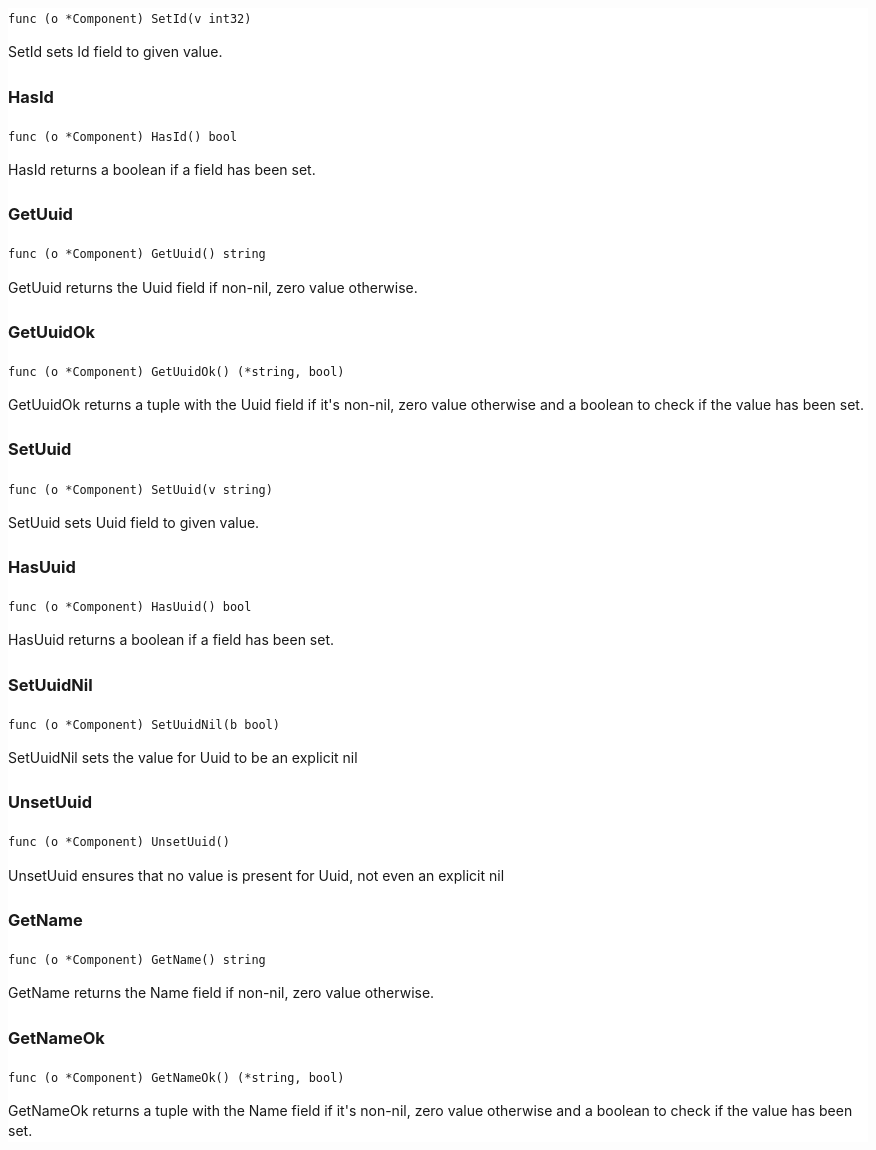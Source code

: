 `func (o *Component) SetId(v int32)`

SetId sets Id field to given value.

### HasId

`func (o *Component) HasId() bool`

HasId returns a boolean if a field has been set.

### GetUuid

`func (o *Component) GetUuid() string`

GetUuid returns the Uuid field if non-nil, zero value otherwise.

### GetUuidOk

`func (o *Component) GetUuidOk() (*string, bool)`

GetUuidOk returns a tuple with the Uuid field if it's non-nil, zero value otherwise
and a boolean to check if the value has been set.

### SetUuid

`func (o *Component) SetUuid(v string)`

SetUuid sets Uuid field to given value.

### HasUuid

`func (o *Component) HasUuid() bool`

HasUuid returns a boolean if a field has been set.

### SetUuidNil

`func (o *Component) SetUuidNil(b bool)`

 SetUuidNil sets the value for Uuid to be an explicit nil

### UnsetUuid
`func (o *Component) UnsetUuid()`

UnsetUuid ensures that no value is present for Uuid, not even an explicit nil
### GetName

`func (o *Component) GetName() string`

GetName returns the Name field if non-nil, zero value otherwise.

### GetNameOk

`func (o *Component) GetNameOk() (*string, bool)`

GetNameOk returns a tuple with the Name field if it's non-nil, zero value otherwise
and a boolean to check if the value has been set.
